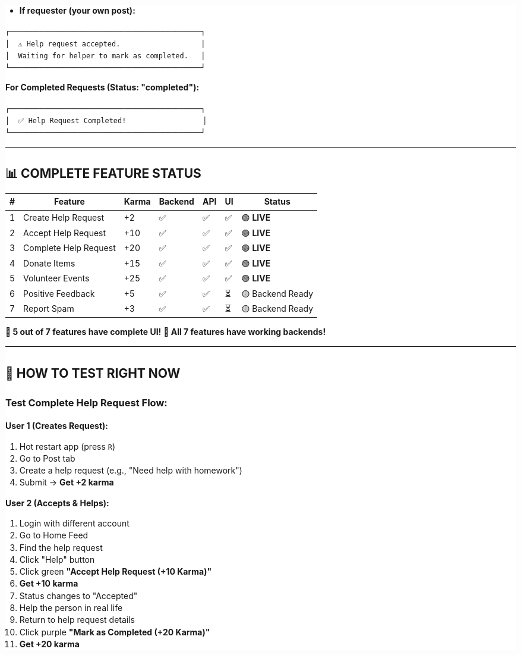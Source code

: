 - **If requester (your own post):**
```
┌─────────────────────────────────────────────┐
│  ⚠️ Help request accepted.                   │
│  Waiting for helper to mark as completed.   │
└─────────────────────────────────────────────┘
```

**For Completed Requests (Status: "completed"):**
```
┌─────────────────────────────────────────────┐
│  ✅ Help Request Completed!                  │
└─────────────────────────────────────────────┘
```

---

## 📊 COMPLETE FEATURE STATUS

| # | Feature | Karma | Backend | API | UI | Status |
|---|---------|-------|---------|-----|----|----|
| 1 | Create Help Request | +2 | ✅ | ✅ | ✅ | 🟢 **LIVE** |
| 2 | Accept Help Request | +10 | ✅ | ✅ | ✅ | 🟢 **LIVE** |
| 3 | Complete Help Request | +20 | ✅ | ✅ | ✅ | 🟢 **LIVE** |
| 4 | Donate Items | +15 | ✅ | ✅ | ✅ | 🟢 **LIVE** |
| 5 | Volunteer Events | +25 | ✅ | ✅ | ✅ | 🟢 **LIVE** |
| 6 | Positive Feedback | +5 | ✅ | ✅ | ⏳ | 🟡 Backend Ready |
| 7 | Report Spam | +3 | ✅ | ✅ | ⏳ | 🟡 Backend Ready |

**🎉 5 out of 7 features have complete UI!**
**🎉 All 7 features have working backends!**

---

## 🚀 HOW TO TEST RIGHT NOW

### Test Complete Help Request Flow:

**User 1 (Creates Request):**
1. Hot restart app (press `R`)
2. Go to Post tab
3. Create a help request (e.g., "Need help with homework")
4. Submit → **Get +2 karma**

**User 2 (Accepts & Helps):**
1. Login with different account
2. Go to Home Feed
3. Find the help request
4. Click "Help" button
5. Click green **"Accept Help Request (+10 Karma)"**
6. **Get +10 karma**
7. Status changes to "Accepted"
8. Help the person in real life
9. Return to help request details
10. Click purple **"Mark as Completed (+20 Karma)"**
11. **Get +20 karma**
